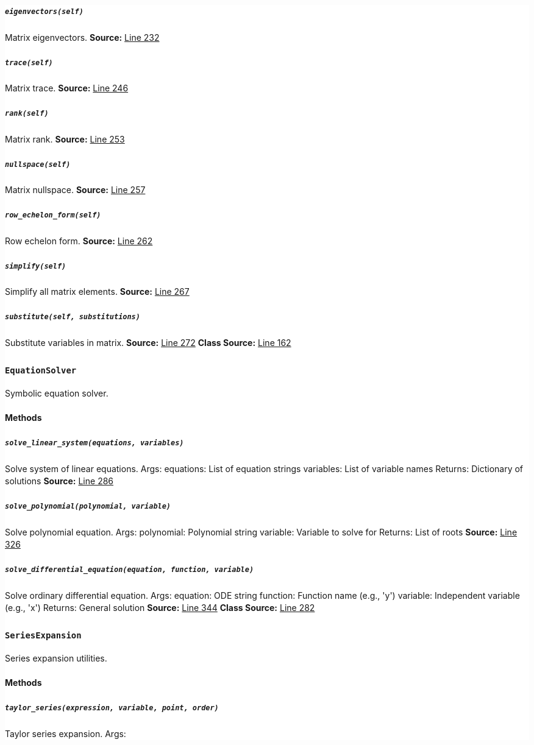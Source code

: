##### `eigenvectors(self)`
Matrix eigenvectors.
**Source:** [Line 232](Python/Symbolic_Algebra/core/symbolic_computation.py#L232)
##### `trace(self)`
Matrix trace.
**Source:** [Line 246](Python/Symbolic_Algebra/core/symbolic_computation.py#L246)
##### `rank(self)`
Matrix rank.
**Source:** [Line 253](Python/Symbolic_Algebra/core/symbolic_computation.py#L253)
##### `nullspace(self)`
Matrix nullspace.
**Source:** [Line 257](Python/Symbolic_Algebra/core/symbolic_computation.py#L257)
##### `row_echelon_form(self)`
Row echelon form.
**Source:** [Line 262](Python/Symbolic_Algebra/core/symbolic_computation.py#L262)
##### `simplify(self)`
Simplify all matrix elements.
**Source:** [Line 267](Python/Symbolic_Algebra/core/symbolic_computation.py#L267)
##### `substitute(self, substitutions)`
Substitute variables in matrix.
**Source:** [Line 272](Python/Symbolic_Algebra/core/symbolic_computation.py#L272)
**Class Source:** [Line 162](Python/Symbolic_Algebra/core/symbolic_computation.py#L162)
### `EquationSolver`
Symbolic equation solver.
#### Methods
##### `solve_linear_system(equations, variables)`
Solve system of linear equations.
Args:
equations: List of equation strings
variables: List of variable names
Returns:
Dictionary of solutions
**Source:** [Line 286](Python/Symbolic_Algebra/core/symbolic_computation.py#L286)
##### `solve_polynomial(polynomial, variable)`
Solve polynomial equation.
Args:
polynomial: Polynomial string
variable: Variable to solve for
Returns:
List of roots
**Source:** [Line 326](Python/Symbolic_Algebra/core/symbolic_computation.py#L326)
##### `solve_differential_equation(equation, function, variable)`
Solve ordinary differential equation.
Args:
equation: ODE string
function: Function name (e.g., 'y')
variable: Independent variable (e.g., 'x')
Returns:
General solution
**Source:** [Line 344](Python/Symbolic_Algebra/core/symbolic_computation.py#L344)
**Class Source:** [Line 282](Python/Symbolic_Algebra/core/symbolic_computation.py#L282)
### `SeriesExpansion`
Series expansion utilities.
#### Methods
##### `taylor_series(expression, variable, point, order)`
Taylor series expansion.
Args: